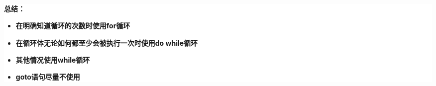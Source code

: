 

**总结：**

*  **在明确知道循环的次数时使用for循环**

*  **在循环体无论如何都至少会被执行一次时使用do while循环**

*  **其他情况使用while循环**

*  **goto语句尽量不使用**

